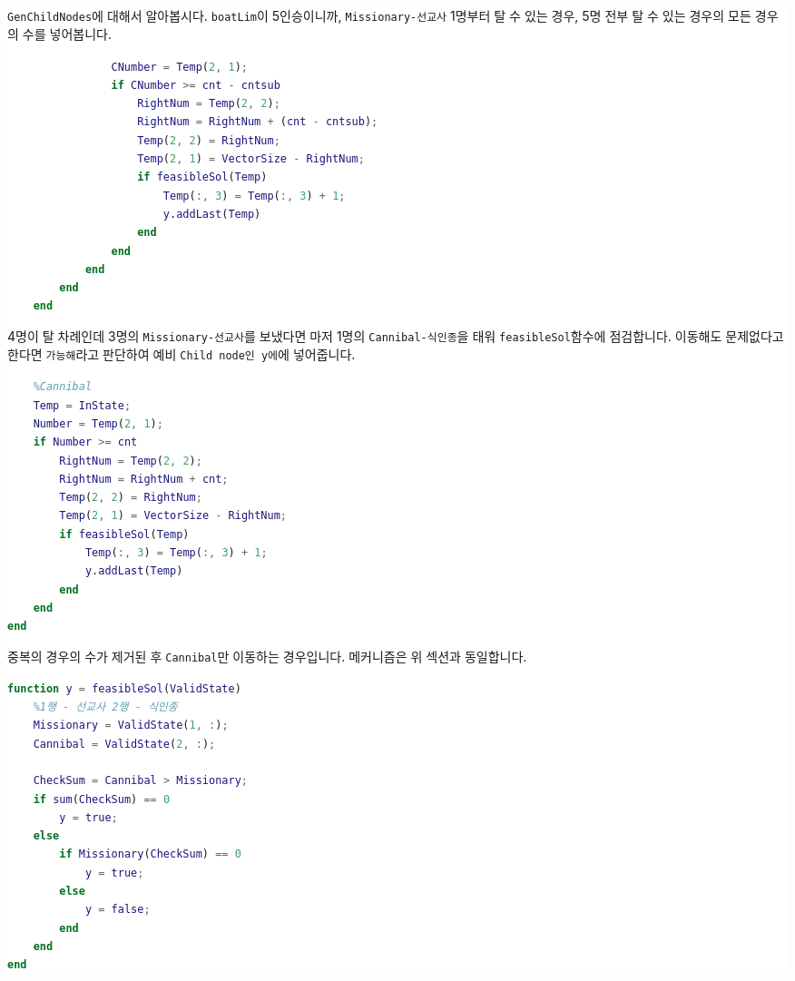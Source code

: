 ```matlab
```

`GenChildNodes`에 대해서 알아봅시다. `boatLim`이 5인승이니까, `Missionary-선교사` 1명부터 탈 수 있는 경우, 5명 전부 탈 수 있는 경우의 모든 경우의 수를 넣어봅니다.

```matlab
                CNumber = Temp(2, 1);
                if CNumber >= cnt - cntsub
                    RightNum = Temp(2, 2);
                    RightNum = RightNum + (cnt - cntsub);
                    Temp(2, 2) = RightNum;
                    Temp(2, 1) = VectorSize - RightNum;
                    if feasibleSol(Temp)
                        Temp(:, 3) = Temp(:, 3) + 1;
                        y.addLast(Temp) 
                    end
                end
            end
        end 
    end
```

4명이 탈 차례인데 3명의 `Missionary-선교사`를 보냈다면 마저 1명의 `Cannibal-식인종`을 태워 `feasibleSol`함수에 점검합니다. 이동해도 문제없다고 한다면 `가능해`라고 판단하여 예비 `Child node인 y에`에 넣어줍니다.

```matlab
    %Cannibal
    Temp = InState;
    Number = Temp(2, 1);
    if Number >= cnt
        RightNum = Temp(2, 2);
        RightNum = RightNum + cnt;
        Temp(2, 2) = RightNum;
        Temp(2, 1) = VectorSize - RightNum;
        if feasibleSol(Temp)
            Temp(:, 3) = Temp(:, 3) + 1;
            y.addLast(Temp) 
        end
    end
end
```

중복의 경우의 수가 제거된 후 `Cannibal`만 이동하는 경우입니다. 메커니즘은 위 섹션과 동일합니다.

```matlab
function y = feasibleSol(ValidState)
    %1행 - 선교사 2행 - 식인종
    Missionary = ValidState(1, :);
    Cannibal = ValidState(2, :);
    
    CheckSum = Cannibal > Missionary;
    if sum(CheckSum) == 0
        y = true;
    else
        if Missionary(CheckSum) == 0
            y = true;
        else
            y = false;
        end
    end
end
```
